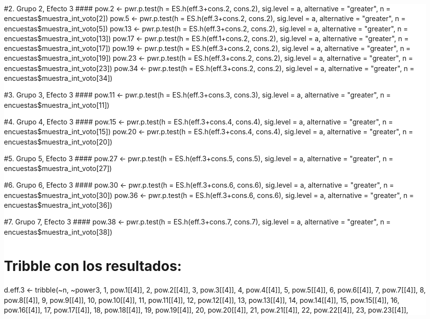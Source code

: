 #2. Grupo 2, Efecto 3 ####
pow.2 <- pwr.p.test(h = ES.h(eff.3+cons.2, cons.2), sig.level = a, alternative = "greater", n = encuestas$muestra_int_voto[2])
pow.5 <- pwr.p.test(h = ES.h(eff.3+cons.2, cons.2), sig.level = a, alternative = "greater", n = encuestas$muestra_int_voto[5])
pow.13 <- pwr.p.test(h = ES.h(eff.3+cons.2, cons.2), sig.level = a, alternative = "greater", n = encuestas$muestra_int_voto[13])
pow.17 <- pwr.p.test(h = ES.h(eff.1+cons.2, cons.2), sig.level = a, alternative = "greater", n = encuestas$muestra_int_voto[17])
pow.19 <- pwr.p.test(h = ES.h(eff.3+cons.2, cons.2), sig.level = a, alternative = "greater", n = encuestas$muestra_int_voto[19])
pow.23 <- pwr.p.test(h = ES.h(eff.3+cons.2, cons.2), sig.level = a, alternative = "greater", n = encuestas$muestra_int_voto[23])
pow.34 <- pwr.p.test(h = ES.h(eff.3+cons.2, cons.2), sig.level = a, alternative = "greater", n = encuestas$muestra_int_voto[34])

#3. Grupo 3, Efecto 3 ####
pow.11 <- pwr.p.test(h = ES.h(eff.3+cons.3, cons.3), sig.level = a, alternative = "greater", n = encuestas$muestra_int_voto[11])

#4. Grupo 4, Efecto 3 ####
pow.15 <- pwr.p.test(h = ES.h(eff.3+cons.4, cons.4), sig.level = a, alternative = "greater", n = encuestas$muestra_int_voto[15])
pow.20 <- pwr.p.test(h = ES.h(eff.3+cons.4, cons.4), sig.level = a, alternative = "greater", n = encuestas$muestra_int_voto[20])

#5. Grupo 5, Efecto 3 ####
pow.27 <- pwr.p.test(h = ES.h(eff.3+cons.5, cons.5), sig.level = a, alternative = "greater", n = encuestas$muestra_int_voto[27])

#6. Grupo 6, Efecto 3 ####
pow.30 <- pwr.p.test(h = ES.h(eff.3+cons.6, cons.6), sig.level = a, alternative = "greater", n = encuestas$muestra_int_voto[30])
pow.36 <- pwr.p.test(h = ES.h(eff.3+cons.6, cons.6), sig.level = a, alternative = "greater", n = encuestas$muestra_int_voto[36])

#7. Grupo 7, Efecto 3 ####
pow.38 <- pwr.p.test(h = ES.h(eff.3+cons.7, cons.7), sig.level = a, alternative = "greater", n = encuestas$muestra_int_voto[38])

# Tribble con los resultados: ####
d.eff.3 <- tribble(~n, ~power3, 
                   1, pow.1[[4]],
                   2, pow.2[[4]],
                   3, pow.3[[4]],
                   4, pow.4[[4]],
                   5, pow.5[[4]],
                   6, pow.6[[4]],
                   7, pow.7[[4]],
                   8, pow.8[[4]],
                   9, pow.9[[4]],
                   10, pow.10[[4]],
                   11, pow.11[[4]],
                   12, pow.12[[4]],
                   13, pow.13[[4]],
                   14, pow.14[[4]],
                   15, pow.15[[4]],
                   16, pow.16[[4]],
                   17, pow.17[[4]],
                   18, pow.18[[4]],
                   19, pow.19[[4]],
                   20, pow.20[[4]],
                   21, pow.21[[4]],
                   22, pow.22[[4]],
                   23, pow.23[[4]],